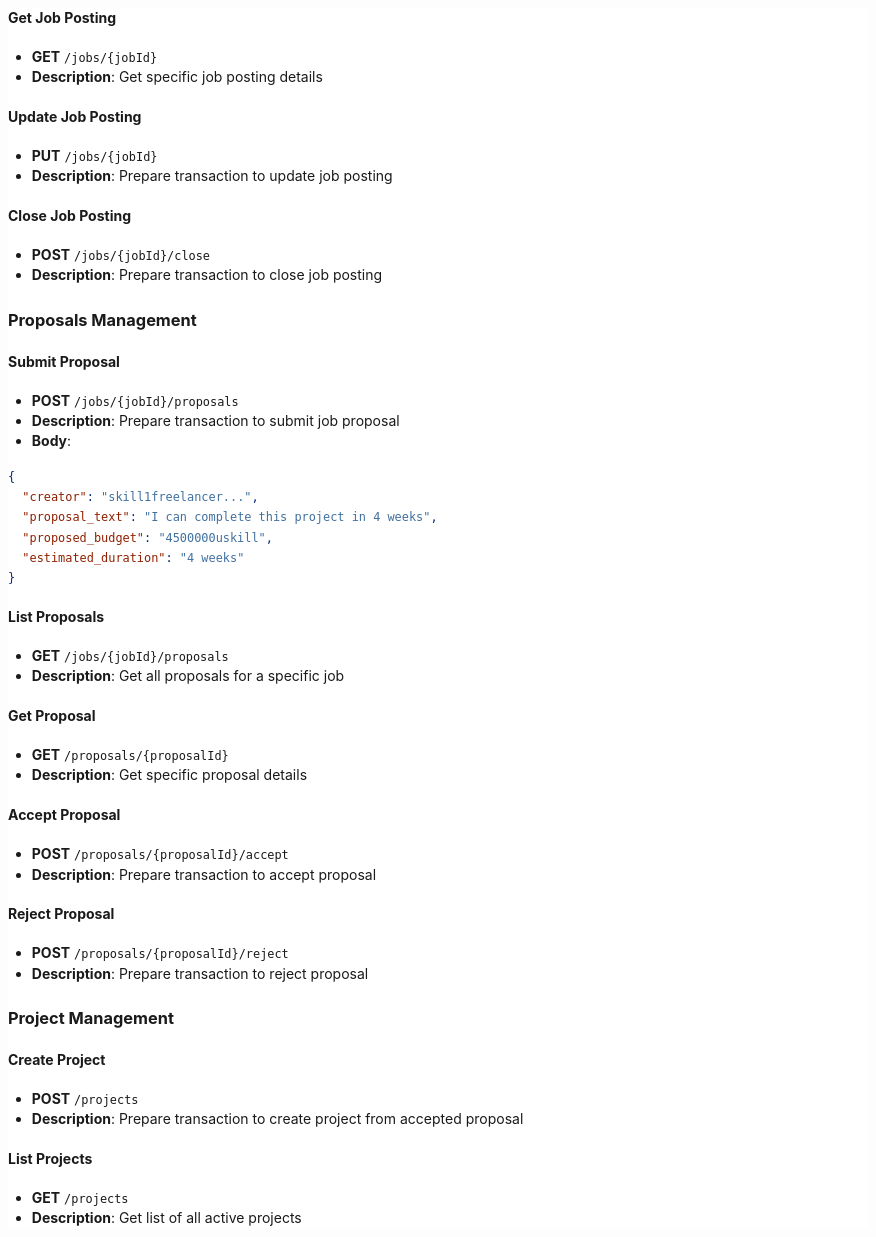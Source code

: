 #### Get Job Posting
- **GET** `/jobs/{jobId}`
- **Description**: Get specific job posting details

#### Update Job Posting
- **PUT** `/jobs/{jobId}`
- **Description**: Prepare transaction to update job posting

#### Close Job Posting
- **POST** `/jobs/{jobId}/close`
- **Description**: Prepare transaction to close job posting

### Proposals Management

#### Submit Proposal
- **POST** `/jobs/{jobId}/proposals`
- **Description**: Prepare transaction to submit job proposal
- **Body**:
```json
{
  "creator": "skill1freelancer...",
  "proposal_text": "I can complete this project in 4 weeks",
  "proposed_budget": "4500000uskill",
  "estimated_duration": "4 weeks"
}
```

#### List Proposals
- **GET** `/jobs/{jobId}/proposals`
- **Description**: Get all proposals for a specific job

#### Get Proposal
- **GET** `/proposals/{proposalId}`
- **Description**: Get specific proposal details

#### Accept Proposal
- **POST** `/proposals/{proposalId}/accept`
- **Description**: Prepare transaction to accept proposal

#### Reject Proposal
- **POST** `/proposals/{proposalId}/reject`
- **Description**: Prepare transaction to reject proposal

### Project Management

#### Create Project
- **POST** `/projects`
- **Description**: Prepare transaction to create project from accepted proposal

#### List Projects
- **GET** `/projects`
- **Description**: Get list of all active projects
